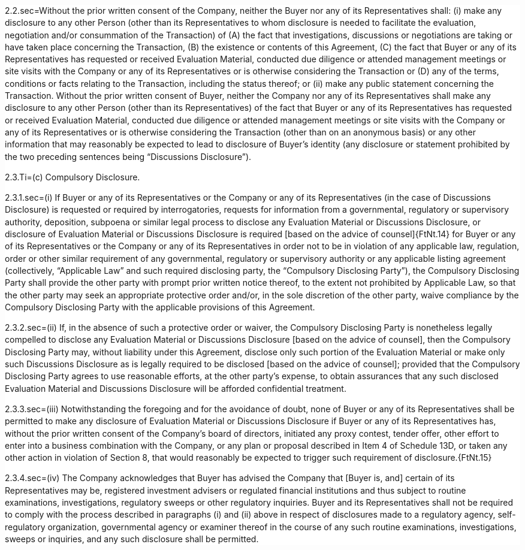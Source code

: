 2.2.sec=Without the prior written consent of the Company, neither the Buyer nor any of its Representatives shall: (i) make any disclosure to any other Person (other than its Representatives to whom disclosure is needed to facilitate the evaluation, negotiation and/or consummation of the Transaction) of (A) the fact that investigations, discussions or negotiations are taking or have taken place concerning the Transaction, (B) the existence or contents of this Agreement, (C) the fact that Buyer or any of its Representatives has requested or received Evaluation Material, conducted due diligence or attended management meetings or site visits with the Company or any of its Representatives or is otherwise considering the Transaction or (D) any of the terms, conditions or facts relating to the Transaction, including the status thereof; or (ii) make any public statement concerning the Transaction. Without the prior written consent of Buyer, neither the Company nor any of its Representatives shall make any disclosure to any other Person (other than its Representatives) of the fact that Buyer or any of its Representatives has requested or received Evaluation Material, conducted due diligence or attended management meetings or site visits with the Company or any of its Representatives or is otherwise considering the Transaction (other than on an anonymous basis) or any other information that may reasonably be expected to lead to disclosure of Buyer’s identity (any disclosure or statement prohibited by the two preceding sentences being “Discussions Disclosure”).

2.3.Ti=(c) Compulsory Disclosure.

2.3.1.sec=(i) If Buyer or any of its Representatives or the Company or any of its Representatives (in the case of Discussions Disclosure) is requested or required by interrogatories, requests for information from a governmental, regulatory or supervisory authority, deposition, subpoena or similar legal process to disclose any Evaluation Material or Discussions Disclosure, or disclosure of Evaluation Material or Discussions Disclosure is required [based on the advice of counsel]{FtNt.14} for Buyer or any of its Representatives or the Company or any of its Representatives in order not to be in violation of any applicable law, regulation, order or other similar requirement of any governmental, regulatory or supervisory authority or any applicable listing agreement (collectively, “Applicable Law” and such required disclosing party, the “Compulsory Disclosing Party”), the Compulsory Disclosing Party shall provide the other party with prompt prior written notice thereof, to the extent not prohibited by Applicable Law, so that the other party may seek an appropriate protective order and/or, in the sole discretion of the other party, waive compliance by the Compulsory Disclosing Party with the applicable provisions of this Agreement.

2.3.2.sec=(ii) If, in the absence of such a protective order or waiver, the Compulsory Disclosing Party is nonetheless legally compelled to disclose any Evaluation Material or Discussions Disclosure [based on the advice of counsel], then the Compulsory Disclosing Party may, without liability under this Agreement, disclose only such portion of the Evaluation Material or make only such Discussions Disclosure as is legally required to be disclosed [based on the advice of counsel]; provided that the Compulsory Disclosing Party agrees to use reasonable efforts, at the other party’s expense, to obtain assurances that any such disclosed Evaluation Material and Discussions Disclosure will be afforded confidential treatment.

2.3.3.sec=(iii) Notwithstanding the foregoing and for the avoidance of doubt, none of Buyer or any of its Representatives shall be permitted to make any disclosure of Evaluation Material or Discussions Disclosure if Buyer or any of its Representatives has, without the prior written consent of the Company’s board of directors, initiated any proxy contest, tender offer, other effort to enter into a business combination with the Company, or any plan or proposal described in Item 4 of Schedule 13D, or taken any other action in violation of Section 8, that would reasonably be expected to trigger such requirement of disclosure.{FtNt.15}

2.3.4.sec=(iv) The Company acknowledges that Buyer has advised the Company that [Buyer is, and] certain of its Representatives may be, registered investment advisers or regulated financial institutions and thus subject to routine examinations, investigations, regulatory sweeps or other regulatory inquiries. Buyer and its Representatives shall not be required to comply with the process described in paragraphs (i) and (ii) above in respect of disclosures made to a regulatory agency, self-regulatory organization, governmental agency or examiner thereof in the course of any such routine examinations, investigations, sweeps or inquiries, and any such disclosure shall be permitted.
